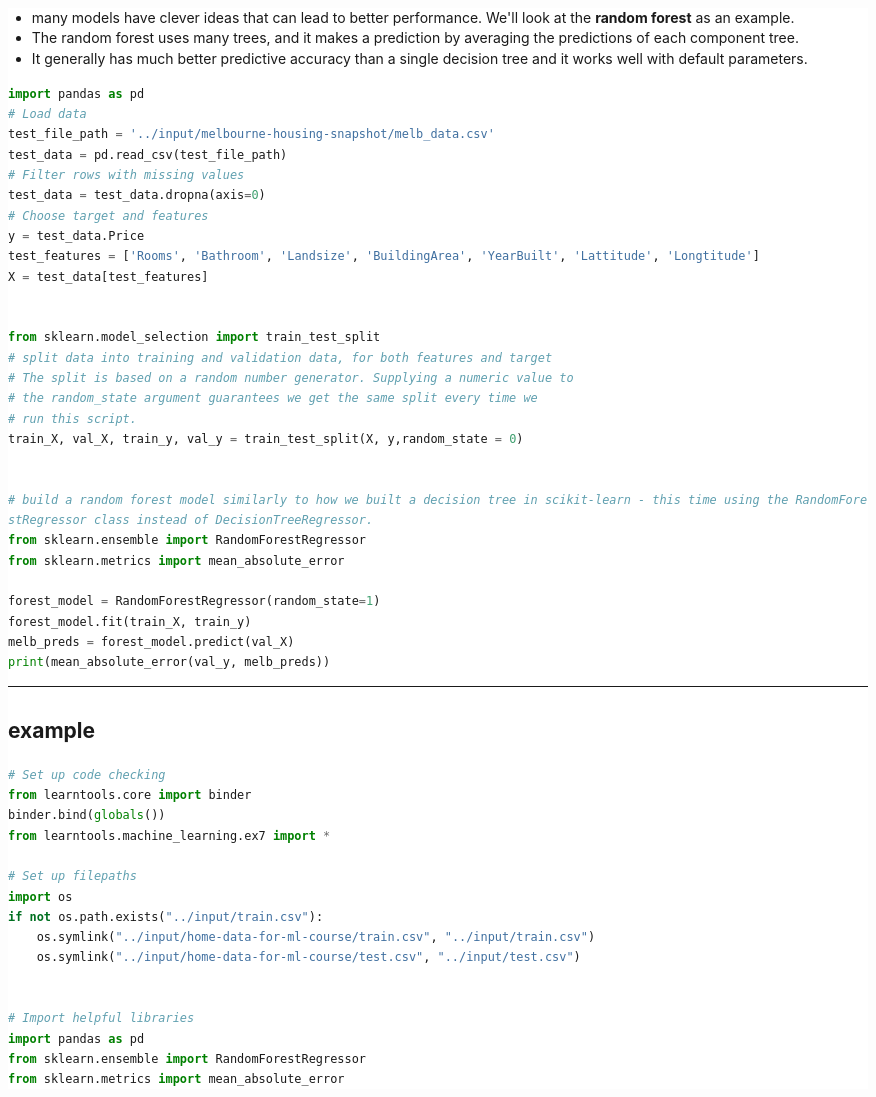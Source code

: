 
- many models have clever ideas that can lead to better performance. We'll look at the **random forest** as an example.
- The random forest uses many trees, and it makes a prediction by averaging the predictions of each component tree. 
- It generally has much better predictive accuracy than a single decision tree and it works well with default parameters.  


```py
import pandas as pd
# Load data
test_file_path = '../input/melbourne-housing-snapshot/melb_data.csv'
test_data = pd.read_csv(test_file_path) 
# Filter rows with missing values
test_data = test_data.dropna(axis=0)
# Choose target and features
y = test_data.Price
test_features = ['Rooms', 'Bathroom', 'Landsize', 'BuildingArea', 'YearBuilt', 'Lattitude', 'Longtitude']
X = test_data[test_features]


from sklearn.model_selection import train_test_split
# split data into training and validation data, for both features and target
# The split is based on a random number generator. Supplying a numeric value to
# the random_state argument guarantees we get the same split every time we
# run this script.
train_X, val_X, train_y, val_y = train_test_split(X, y,random_state = 0)


# build a random forest model similarly to how we built a decision tree in scikit-learn - this time using the RandomForestRegressor class instead of DecisionTreeRegressor.
from sklearn.ensemble import RandomForestRegressor
from sklearn.metrics import mean_absolute_error

forest_model = RandomForestRegressor(random_state=1)
forest_model.fit(train_X, train_y)
melb_preds = forest_model.predict(val_X)
print(mean_absolute_error(val_y, melb_preds))
```




---

## example


```py
# Set up code checking
from learntools.core import binder
binder.bind(globals())
from learntools.machine_learning.ex7 import *

# Set up filepaths
import os
if not os.path.exists("../input/train.csv"):
    os.symlink("../input/home-data-for-ml-course/train.csv", "../input/train.csv")  
    os.symlink("../input/home-data-for-ml-course/test.csv", "../input/test.csv") 


# Import helpful libraries
import pandas as pd
from sklearn.ensemble import RandomForestRegressor
from sklearn.metrics import mean_absolute_error
```